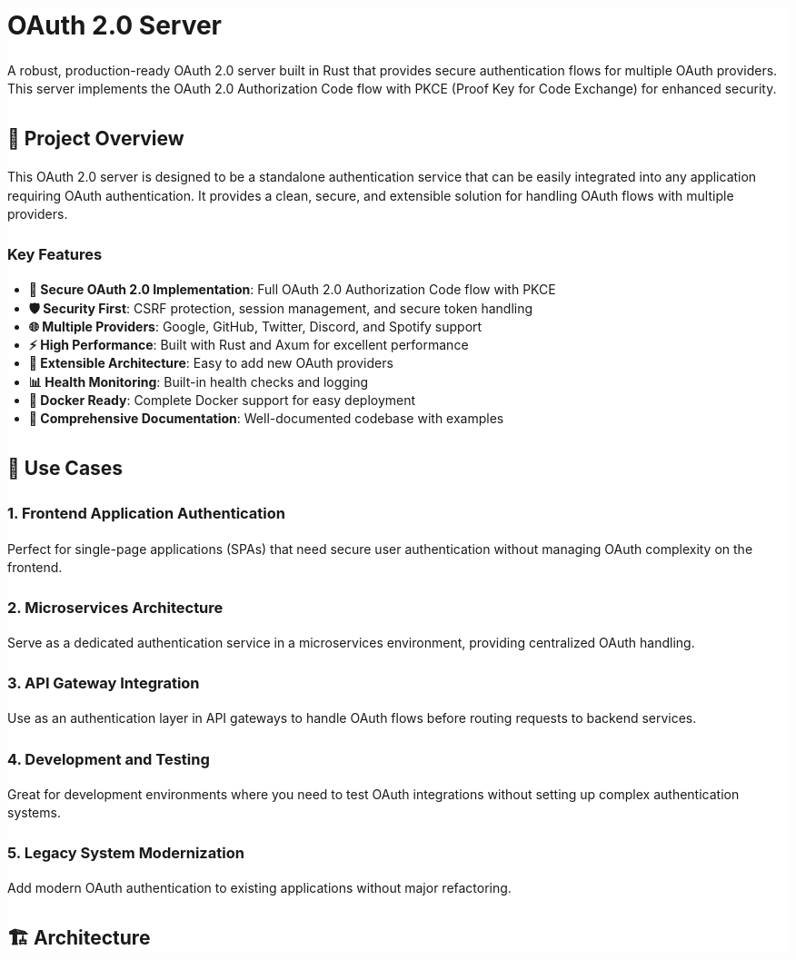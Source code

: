 # OAuth 2.0 Server

A robust, production-ready OAuth 2.0 server built in Rust that provides secure authentication flows for multiple OAuth providers. This server implements the OAuth 2.0 Authorization Code flow with PKCE (Proof Key for Code Exchange) for enhanced security.

## 🚀 Project Overview

This OAuth 2.0 server is designed to be a standalone authentication service that can be easily integrated into any application requiring OAuth authentication. It provides a clean, secure, and extensible solution for handling OAuth flows with multiple providers.

### Key Features

- **🔐 Secure OAuth 2.0 Implementation**: Full OAuth 2.0 Authorization Code flow with PKCE
- **🛡️ Security First**: CSRF protection, session management, and secure token handling
- **🌐 Multiple Providers**: Google, GitHub, Twitter, Discord, and Spotify support
- **⚡ High Performance**: Built with Rust and Axum for excellent performance
- **🔧 Extensible Architecture**: Easy to add new OAuth providers
- **📊 Health Monitoring**: Built-in health checks and logging
- **🐳 Docker Ready**: Complete Docker support for easy deployment
- **📝 Comprehensive Documentation**: Well-documented codebase with examples

## 🎯 Use Cases

### 1. **Frontend Application Authentication**

Perfect for single-page applications (SPAs) that need secure user authentication without managing OAuth complexity on the frontend.

### 2. **Microservices Architecture**

Serve as a dedicated authentication service in a microservices environment, providing centralized OAuth handling.

### 3. **API Gateway Integration**

Use as an authentication layer in API gateways to handle OAuth flows before routing requests to backend services.

### 4. **Development and Testing**

Great for development environments where you need to test OAuth integrations without setting up complex authentication systems.

### 5. **Legacy System Modernization**

Add modern OAuth authentication to existing applications without major refactoring.

## 🏗️ Architecture
